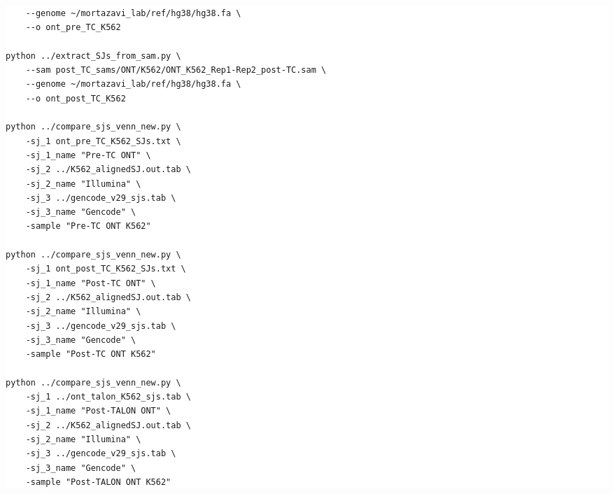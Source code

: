 ```
	--genome ~/mortazavi_lab/ref/hg38/hg38.fa \
	--o ont_pre_TC_K562

python ../extract_SJs_from_sam.py \
	--sam post_TC_sams/ONT/K562/ONT_K562_Rep1-Rep2_post-TC.sam \
	--genome ~/mortazavi_lab/ref/hg38/hg38.fa \
	--o ont_post_TC_K562

python ../compare_sjs_venn_new.py \
	-sj_1 ont_pre_TC_K562_SJs.txt \
	-sj_1_name "Pre-TC ONT" \
	-sj_2 ../K562_alignedSJ.out.tab \
	-sj_2_name "Illumina" \
	-sj_3 ../gencode_v29_sjs.tab \
	-sj_3_name "Gencode" \
	-sample "Pre-TC ONT K562"

python ../compare_sjs_venn_new.py \
	-sj_1 ont_post_TC_K562_SJs.txt \
	-sj_1_name "Post-TC ONT" \
	-sj_2 ../K562_alignedSJ.out.tab \
	-sj_2_name "Illumina" \
	-sj_3 ../gencode_v29_sjs.tab \
	-sj_3_name "Gencode" \
	-sample "Post-TC ONT K562"

python ../compare_sjs_venn_new.py \
	-sj_1 ../ont_talon_K562_sjs.tab \
	-sj_1_name "Post-TALON ONT" \
	-sj_2 ../K562_alignedSJ.out.tab \
	-sj_2_name "Illumina" \
	-sj_3 ../gencode_v29_sjs.tab \
	-sj_3_name "Gencode" \
	-sample "Post-TALON ONT K562"
```
